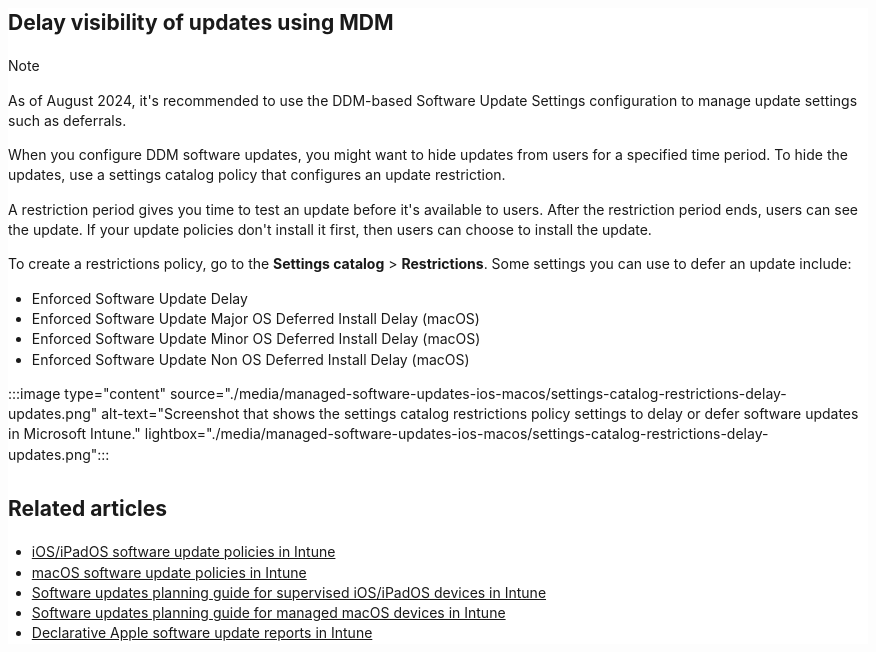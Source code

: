## Delay visibility of updates using MDM

> [!NOTE]
> As of August 2024, it's recommended to use the DDM-based Software Update Settings configuration to manage update settings such as deferrals.

When you configure DDM software updates, you might want to hide updates from users for a specified time period. To hide the updates, use a settings catalog policy that configures an update restriction.

A restriction period gives you time to test an update before it's available to users. After the restriction period ends, users can see the update. If your update policies don't install it first, then users can choose to install the update.

To create a restrictions policy, go to the **Settings catalog** > **Restrictions**. Some settings you can use to defer an update include:

- Enforced Software Update Delay
- Enforced Software Update Major OS Deferred Install Delay (macOS)
- Enforced Software Update Minor OS Deferred Install Delay (macOS)
- Enforced Software Update Non OS Deferred Install Delay (macOS)

:::image type="content" source="./media/managed-software-updates-ios-macos/settings-catalog-restrictions-delay-updates.png" alt-text="Screenshot that shows the settings catalog restrictions policy settings to delay or defer software updates in Microsoft Intune." lightbox="./media/managed-software-updates-ios-macos/settings-catalog-restrictions-delay-updates.png":::

## Related articles

- [iOS/iPadOS software update policies in Intune](software-updates-ios.md)
- [macOS software update policies in Intune](software-updates-macos.md)
- [Software updates planning guide for supervised iOS/iPadOS devices in Intune](software-updates-guide-ios-ipados.md)
- [Software updates planning guide for managed macOS devices in Intune](software-updates-guide-macos.md)
- [Declarative Apple software update reports in Intune](software-updates-reports-apple-declarative-based.md)
